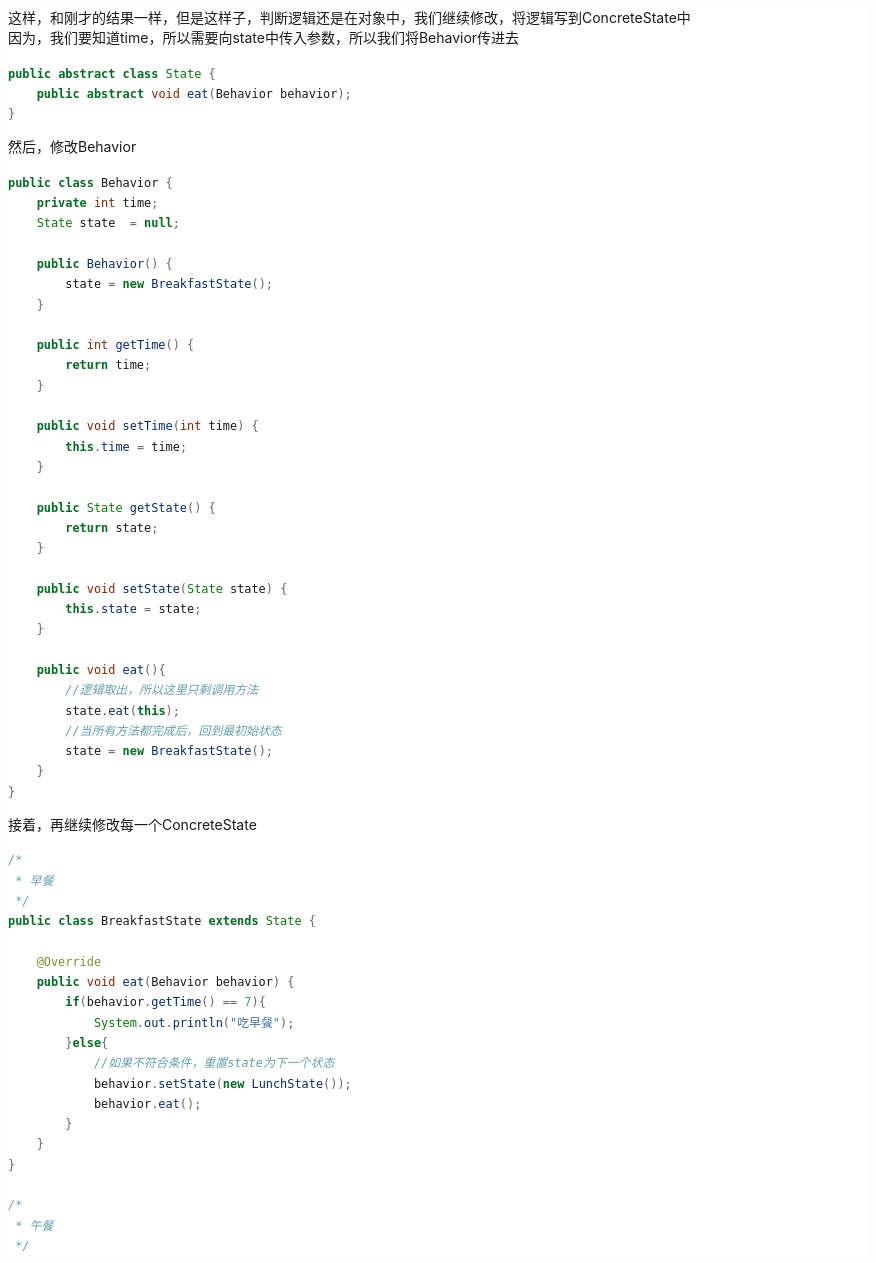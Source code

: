 这样，和刚才的结果一样，但是这样子，判断逻辑还是在对象中，我们继续修改，将逻辑写到ConcreteState中  
因为，我们要知道time，所以需要向state中传入参数，所以我们将Behavior传进去
``` java
public abstract class State {
    public abstract void eat(Behavior behavior);
}
```

然后，修改Behavior
``` java
public class Behavior {
    private int time;
    State state  = null;

    public Behavior() {
        state = new BreakfastState();
    }

    public int getTime() {
        return time;
    }

    public void setTime(int time) {
        this.time = time;
    }
    
    public State getState() {
        return state;
    }

    public void setState(State state) {
        this.state = state;
    }

    public void eat(){
        //逻辑取出，所以这里只剩调用方法
        state.eat(this);
        //当所有方法都完成后，回到最初始状态
        state = new BreakfastState();
    }
}
```

接着，再继续修改每一个ConcreteState
``` java
/*
 * 早餐
 */
public class BreakfastState extends State {

    @Override
    public void eat(Behavior behavior) {
        if(behavior.getTime() == 7){
            System.out.println("吃早餐");
        }else{
            //如果不符合条件，重置state为下一个状态
            behavior.setState(new LunchState());
            behavior.eat();
        }
    }
}

/*
 * 午餐
 */
```